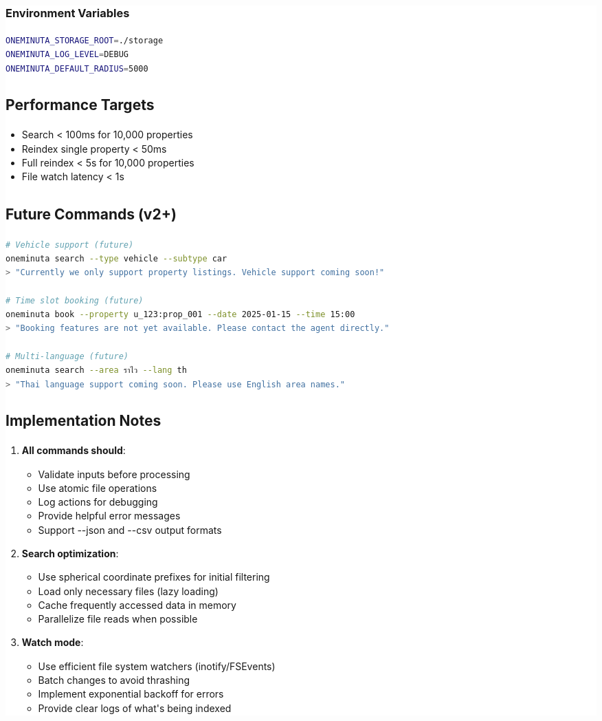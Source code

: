 ### Environment Variables
```bash
ONEMINUTA_STORAGE_ROOT=./storage
ONEMINUTA_LOG_LEVEL=DEBUG
ONEMINUTA_DEFAULT_RADIUS=5000
```

## Performance Targets

- Search < 100ms for 10,000 properties
- Reindex single property < 50ms
- Full reindex < 5s for 10,000 properties
- File watch latency < 1s

## Future Commands (v2+)

```bash
# Vehicle support (future)
oneminuta search --type vehicle --subtype car
> "Currently we only support property listings. Vehicle support coming soon!"

# Time slot booking (future)
oneminuta book --property u_123:prop_001 --date 2025-01-15 --time 15:00
> "Booking features are not yet available. Please contact the agent directly."

# Multi-language (future)
oneminuta search --area ราไว --lang th
> "Thai language support coming soon. Please use English area names."
```

## Implementation Notes

1. **All commands should**:
   - Validate inputs before processing
   - Use atomic file operations
   - Log actions for debugging
   - Provide helpful error messages
   - Support --json and --csv output formats

2. **Search optimization**:
   - Use spherical coordinate prefixes for initial filtering
   - Load only necessary files (lazy loading)
   - Cache frequently accessed data in memory
   - Parallelize file reads when possible

3. **Watch mode**:
   - Use efficient file system watchers (inotify/FSEvents)
   - Batch changes to avoid thrashing
   - Implement exponential backoff for errors
   - Provide clear logs of what's being indexed